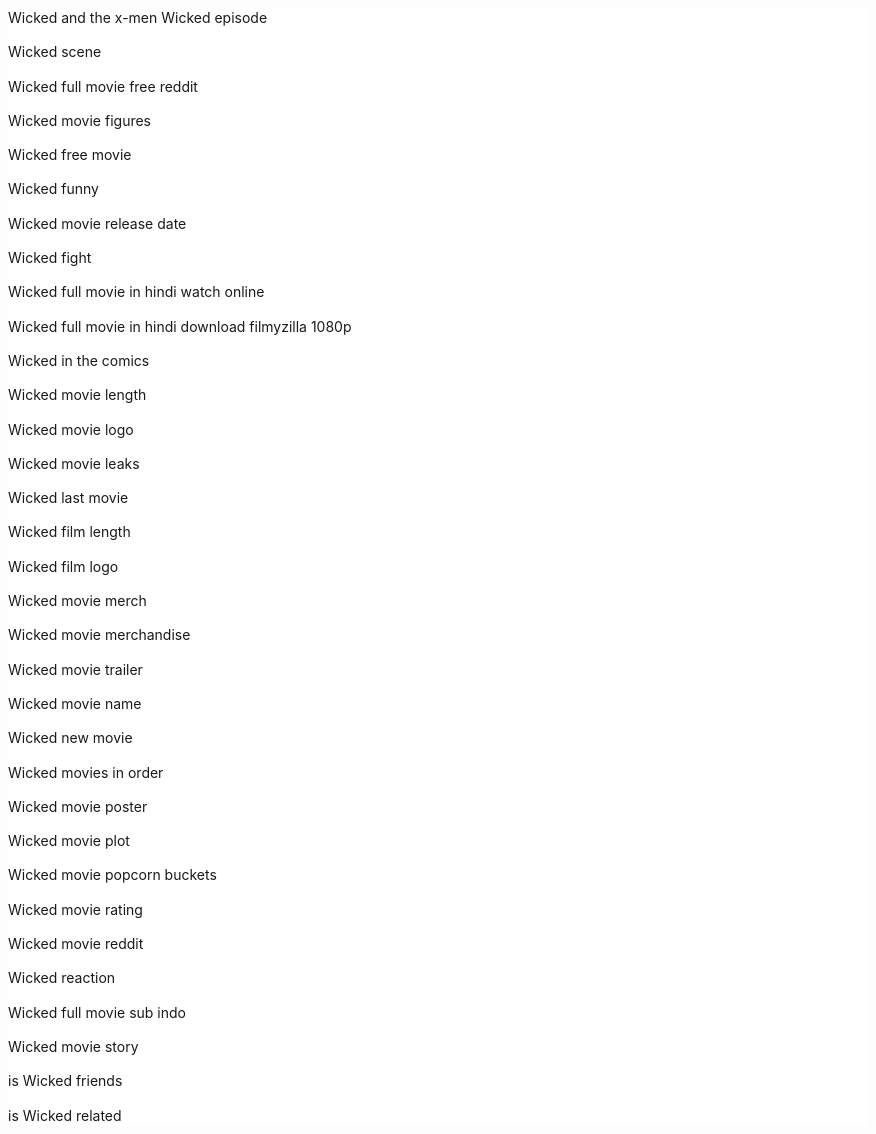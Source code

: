 Wicked and the x-men Wicked episode

Wicked scene

Wicked full movie free reddit

Wicked movie figures

Wicked free movie

Wicked funny

Wicked movie release date

Wicked fight

Wicked full movie in hindi watch online

Wicked full movie in hindi download filmyzilla 1080p

Wicked in the comics

Wicked movie length

Wicked movie logo

Wicked movie leaks

Wicked last movie

Wicked film length

Wicked film logo

Wicked movie merch

Wicked movie merchandise

Wicked movie trailer

Wicked movie name

Wicked new movie

Wicked movies in order

Wicked movie poster

Wicked movie plot

Wicked movie popcorn buckets

Wicked movie rating

Wicked movie reddit

Wicked reaction

Wicked full movie sub indo

Wicked movie story

is Wicked friends

is Wicked related
